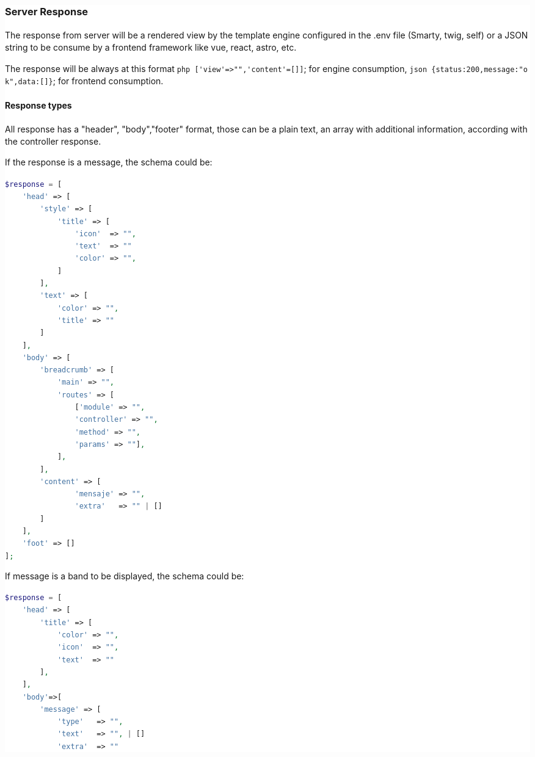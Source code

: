 ### Server Response

The response from server will be a rendered view by the template engine configured in the .env file (Smarty, twig, self)
or a JSON string to be consume by a frontend framework like vue, react, astro, etc.

The response will be always at this format `php ['view'=>"",'content'=[]]`; for engine consumption, 
`json {status:200,message:"ok",data:[]}`; for frontend consumption.

#### Response types

All response has a "header", "body","footer" format, those can be a plain text, an array with additional information, 
according with the controller response.

If the response is a message, the schema could be:

```php
$response = [
    'head' => [
        'style' => [
            'title' => [
                'icon'  => "",
                'text'  => ""
                'color' => "",
            ]
        ],
        'text' => [
            'color' => "",
            'title' => ""
        ]
    ],
    'body' => [
        'breadcrumb' => [
            'main' => "",
            'routes' => [
                ['module' => "",
                'controller' => "",
                'method' => "",
                'params' => ""],
            ],
        ],
        'content' => [
                'mensaje' => "",
                'extra'   => "" | []
        ]
    ],
    'foot' => []
];
```

If message is a band to be displayed, the schema could be:

```php
$response = [
    'head' => [
        'title' => [
            'color' => "",
            'icon'  => "",
            'text'  => ""
        ],
    ],
    'body'=>[
        'message' => [
            'type'   => "",
            'text'   => "", | []
            'extra'  => ""
```